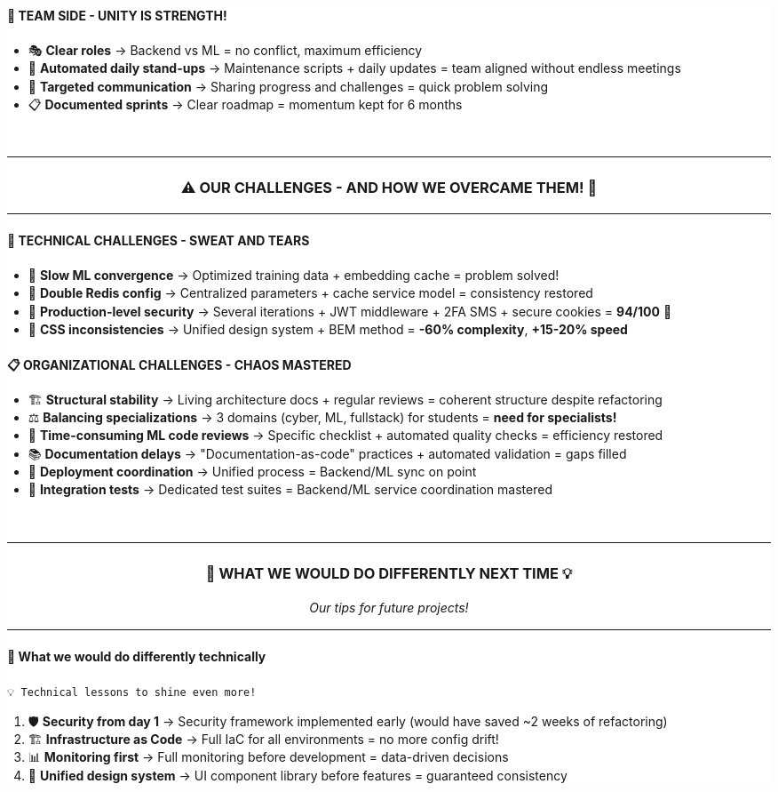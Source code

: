 #### 👥 **TEAM SIDE - UNITY IS STRENGTH!**
- 🎭 **Clear roles** → Backend vs ML = no conflict, maximum efficiency
- 🤖 **Automated daily stand-ups** → Maintenance scripts + daily updates = team aligned without endless meetings
- 💬 **Targeted communication** → Sharing progress and challenges = quick problem solving
- 📋 **Documented sprints** → Clear roadmap = momentum kept for 6 months

<br>

---

<div align="center">

### ⚠️ **OUR CHALLENGES - AND HOW WE OVERCAME THEM!** 💪

</div>

---

#### 🔧 **TECHNICAL CHALLENGES - SWEAT AND TEARS**
- 🐌 **Slow ML convergence** → Optimized training data + embedding cache = problem solved!
- 🔄 **Double Redis config** → Centralized parameters + cache service model = consistency restored
- 🔐 **Production-level security** → Several iterations + JWT middleware + 2FA SMS + secure cookies = **94/100** 🎯
- 🎨 **CSS inconsistencies** → Unified design system + BEM method = **-60% complexity**, **+15-20% speed**

#### 📋 **ORGANIZATIONAL CHALLENGES - CHAOS MASTERED**
- 🏗️ **Structural stability** → Living architecture docs + regular reviews = coherent structure despite refactoring
- ⚖️ **Balancing specializations** → 3 domains (cyber, ML, fullstack) for students = **need for specialists!**
- 👀 **Time-consuming ML code reviews** → Specific checklist + automated quality checks = efficiency restored
- 📚 **Documentation delays** → "Documentation-as-code" practices + automated validation = gaps filled
- 🚀 **Deployment coordination** → Unified process = Backend/ML sync on point
- 🔗 **Integration tests** → Dedicated test suites = Backend/ML service coordination mastered

<br>

---

<div align="center">

### 🚀 **WHAT WE WOULD DO DIFFERENTLY NEXT TIME** 💡

*Our tips for future projects!*

</div>

---

#### 🔧 **What we would do differently technically**
```
💡 Technical lessons to shine even more!
```
1. 🛡️ **Security from day 1** → Security framework implemented early (would have saved ~2 weeks of refactoring)
2. 🏗️ **Infrastructure as Code** → Full IaC for all environments = no more config drift!
3. 📊 **Monitoring first** → Full monitoring before development = data-driven decisions
4. 🎨 **Unified design system** → UI component library before features = guaranteed consistency
